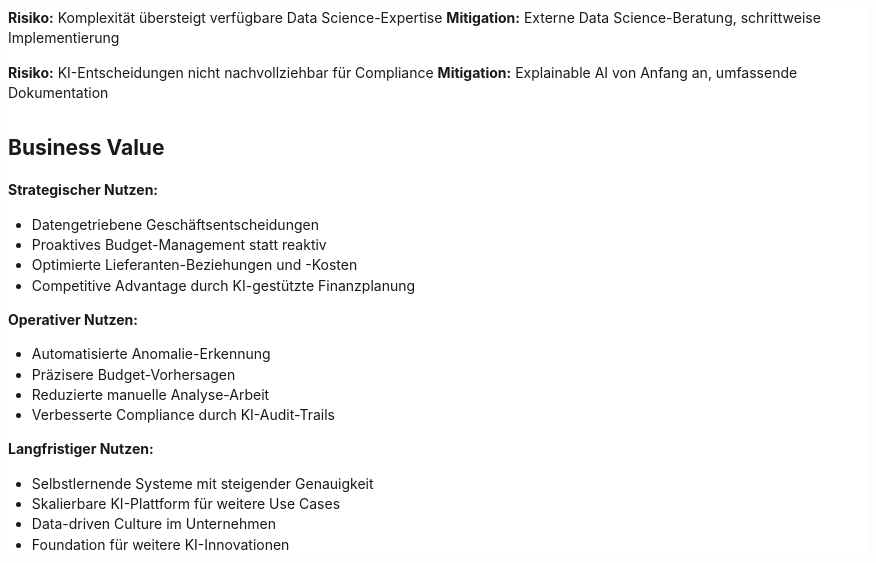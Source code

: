 **Risiko:** Komplexität übersteigt verfügbare Data Science-Expertise
**Mitigation:** Externe Data Science-Beratung, schrittweise Implementierung

**Risiko:** KI-Entscheidungen nicht nachvollziehbar für Compliance
**Mitigation:** Explainable AI von Anfang an, umfassende Dokumentation

## Business Value

**Strategischer Nutzen:**
- Datengetriebene Geschäftsentscheidungen
- Proaktives Budget-Management statt reaktiv
- Optimierte Lieferanten-Beziehungen und -Kosten
- Competitive Advantage durch KI-gestützte Finanzplanung

**Operativer Nutzen:**
- Automatisierte Anomalie-Erkennung
- Präzisere Budget-Vorhersagen
- Reduzierte manuelle Analyse-Arbeit
- Verbesserte Compliance durch KI-Audit-Trails

**Langfristiger Nutzen:**
- Selbstlernende Systeme mit steigender Genauigkeit
- Skalierbare KI-Plattform für weitere Use Cases
- Data-driven Culture im Unternehmen
- Foundation für weitere KI-Innovationen